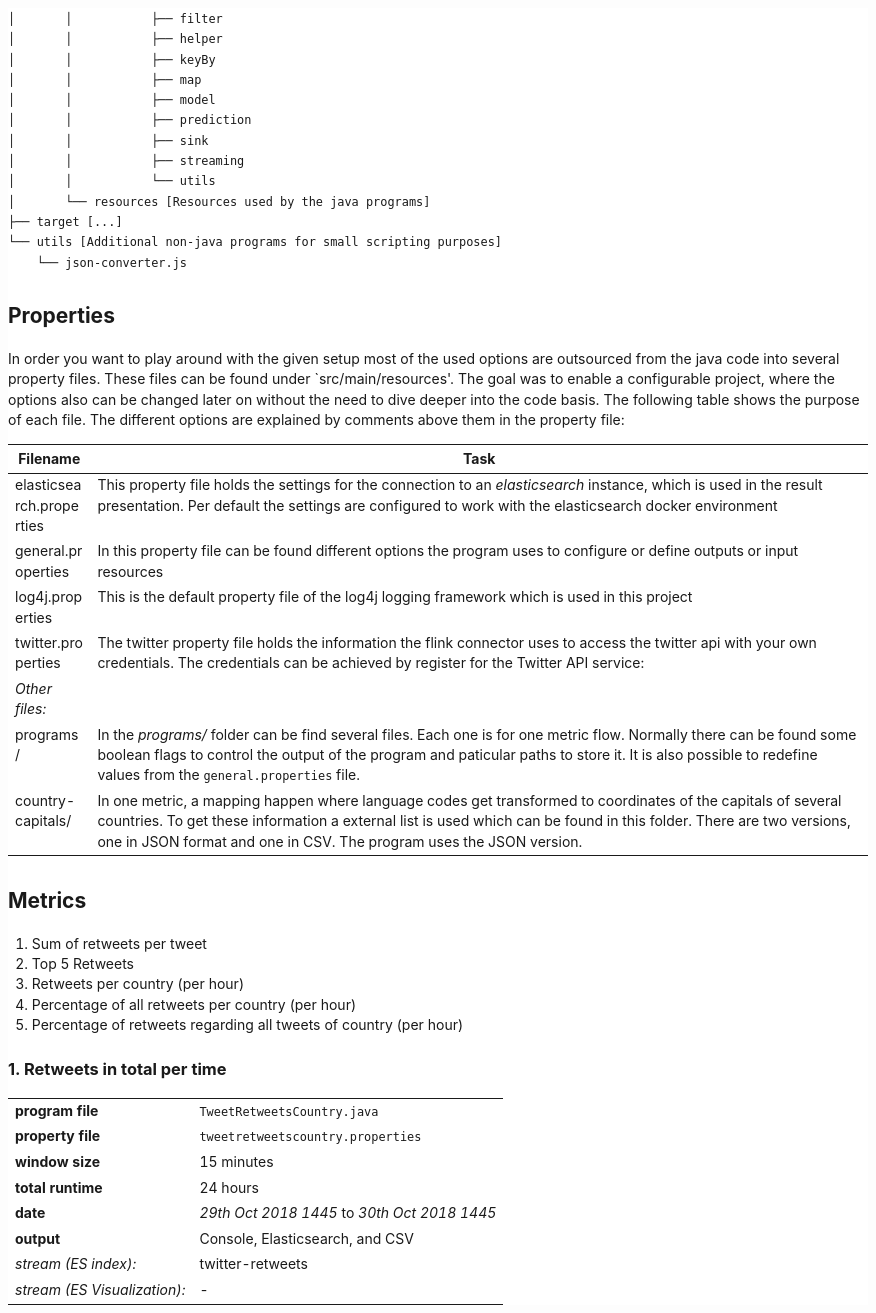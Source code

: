 ```
│       │           ├── filter
│       │           ├── helper
│       │           ├── keyBy
│       │           ├── map
│       │           ├── model
│       │           ├── prediction
│       │           ├── sink
│       │           ├── streaming
│       │           └── utils
│       └── resources [Resources used by the java programs]
├── target [...]
└── utils [Additional non-java programs for small scripting purposes]
    └── json-converter.js
```

## Properties

In order you want to play around with the given setup most of the used options are outsourced from the java code into several property files. These files can be found under `src/main/resources'. The goal was to enable a configurable project, where the options also can be changed later on without the need to dive deeper into the code basis. The following table shows the purpose of each file. The different options are explained by comments above them in the property file:

| Filename                 | Task                                                                                                                                                                                                                                                                                                        |
| ------------------------ | ----------------------------------------------------------------------------------------------------------------------------------------------------------------------------------------------------------------------------------------------------------------------------------------------------------- |
| elasticsearch.properties | This property file holds the settings for the connection to an *elasticsearch* instance, which is used in the result presentation. Per default the settings are configured to work with the elasticsearch docker environment                                                                                |
| general.properties       | In this property file can be found different options the program uses to configure or define outputs or input resources                                                                                                                                                                                     |
| log4j.properties         | This is the default property file of the log4j logging framework which is used in this project                                                                                                                                                                                                              |
| twitter.properties       | The twitter property file holds the information the flink connector uses to access the twitter api with your own credentials. The credentials can be achieved by register for the Twitter API service: []()                                                                                                 |
| *Other files:*           |                                                                                                                                                                                                                                                                                                             |
| programs/                | In the *programs/* folder can be find several files. Each one is for one metric flow. Normally there can be found some boolean flags to control the output of the program and paticular paths to store it. It is also possible to redefine values from the `general.properties` file.                       |
| country-capitals/        | In one metric, a mapping happen where language codes get transformed to coordinates of the capitals of several countries. To get these information a external list is used which can be found in this folder. There are two versions, one in JSON format and one in CSV. The program uses the JSON version. |

## Metrics

1.   Sum of retweets per tweet
1.   Top 5 Retweets
1.   Retweets per country (per hour)
1.   Percentage of all retweets per country (per hour) 
1.   Percentage of retweets regarding all tweets of country (per hour)

### 1. Retweets in total per time

|                              |                                              |
| ---------------------------- | -------------------------------------------- |
| **program file**             | `TweetRetweetsCountry.java`                  |
| **property file**            | `tweetretweetscountry.properties`            |
| **window size**              | 15 minutes                                   |
| **total runtime**            | 24 hours                                     |
| **date**                     | *29th Oct 2018 1445* to *30th Oct 2018 1445* |
| **output**                   | Console, Elasticsearch, and CSV              |
| *stream (ES index):*         | twitter-retweets                             |
| *stream (ES Visualization):* | -                                            |